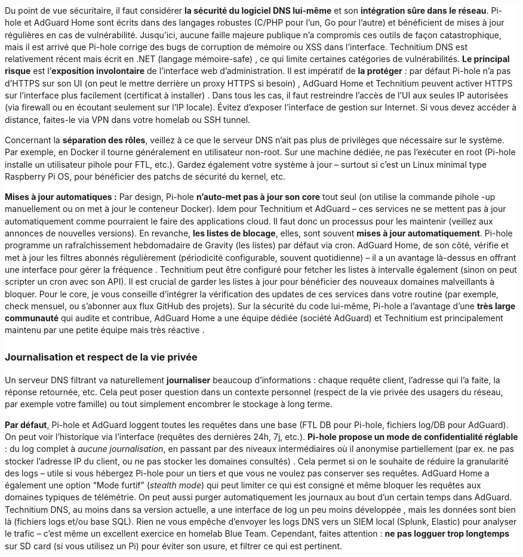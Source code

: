   

Du point de vue sécuritaire, il faut considérer  **la sécurité du logiciel DNS lui-même**  et son  **intégration sûre dans le réseau**. Pi-hole et AdGuard Home sont écrits dans des langages robustes (C/PHP pour l’un, Go pour l’autre) et bénéficient de mises à jour régulières en cas de vulnérabilité. Jusqu’ici, aucune faille majeure publique n’a compromis ces outils de façon catastrophique, mais il est arrivé que Pi-hole corrige des bugs de corruption de mémoire ou XSS dans l’interface. Technitium DNS est relativement récent mais écrit en .NET (langage mémoire-safe)  , ce qui limite certaines catégories de vulnérabilités.  **Le principal risque**  est l’**exposition involontaire**  de l’interface web d’administration. Il est impératif de  **la protéger**  : par défaut Pi-hole n’a pas d’HTTPS sur son UI (on peut le mettre derrière un proxy HTTPS si besoin)  , AdGuard Home et Technitium peuvent activer HTTPS sur l’interface plus facilement (certificat à installer)  . Dans tous les cas, il faut restreindre l’accès de l’UI aux seules IP autorisées (via firewall ou en écoutant seulement sur l’IP locale). Évitez d’exposer l’interface de gestion sur Internet. Si vous devez accéder à distance, faites-le via VPN dans votre homelab ou SSH tunnel.

  

Concernant la  **séparation des rôles**, veillez à ce que le serveur DNS n’ait pas plus de privilèges que nécessaire sur le système. Par exemple, en Docker il tourne généralement en utilisateur non-root. Sur une machine dédiée, ne pas l’exécuter en root (Pi-hole installe un utilisateur  pihole  pour FTL, etc.). Gardez également votre système à jour – surtout si c’est un Linux minimal type Raspberry Pi OS, pour bénéficier des patchs de sécurité du kernel, etc.

  

**Mises à jour automatiques :**  Par design, Pi-hole  **n’auto-met pas à jour son core**  tout seul (on utilise la commande  pihole -up  manuellement ou on met à jour le conteneur Docker). Idem pour Technitium et AdGuard – ces services ne se mettent pas à jour automatiquement comme pourraient le faire des applications cloud. Il faut donc un processus pour les maintenir (veillez aux annonces de nouvelles versions). En revanche,  **les listes de blocage**, elles, sont souvent  **mises à jour automatiquement**. Pi-hole programme un rafraîchissement hebdomadaire de Gravity (les listes) par défaut via cron. AdGuard Home, de son côté, vérifie et met à jour les filtres abonnés régulièrement (périodicité configurable, souvent quotidienne) – il a un avantage là-dessus en offrant une interface pour gérer la fréquence  . Technitium peut être configuré pour fetcher les listes à intervalle également (sinon on peut scripter un cron avec son API). Il est crucial de garder les listes à jour pour bénéficier des nouveaux domaines malveillants à bloquer. Pour le core, je vous conseille d’intégrer la vérification des updates de ces services dans votre routine (par exemple, check mensuel, ou s’abonner aux flux GitHub des projets). Sur la sécurité du code lui-même, Pi-hole a l’avantage d’une  **très large communauté**  qui audite et contribue, AdGuard Home a une équipe dédiée (société AdGuard) et Technitium est principalement maintenu par une petite équipe mais très réactive  .

  

### **Journalisation et respect de la vie privée**

  

Un serveur DNS filtrant va naturellement  **journaliser**  beaucoup d’informations : chaque requête client, l’adresse qui l’a faite, la réponse retournée, etc. Cela peut poser question dans un contexte personnel (respect de la vie privée des usagers du réseau, par exemple votre famille) ou tout simplement encombrer le stockage à long terme.

  

**Par défaut**, Pi-hole et AdGuard loggent toutes les requêtes dans une base (FTL DB pour Pi-hole, fichiers log/DB pour AdGuard). On peut voir l’historique via l’interface (requêtes des dernières 24h, 7j, etc.).  **Pi-hole propose un mode de confidentialité réglable**  : du log complet à  _aucune journalisation_, en passant par des niveaux intermédiaires où il anonymise partiellement (par ex. ne pas stocker l’adresse IP du client, ou ne pas stocker les domaines consultés)  . Cela permet si on le souhaite de réduire la granularité des logs – utile si vous hébergez Pi-hole pour un tiers et que vous ne voulez pas conserver ses requêtes. AdGuard Home a également une option “Mode furtif” (_stealth mode_) qui peut limiter ce qui est consigné et même bloquer les requêtes aux domaines typiques de télémétrie. On peut aussi purger automatiquement les journaux au bout d’un certain temps dans AdGuard. Technitium DNS, au moins dans sa version actuelle, a une interface de log un peu moins développée  , mais les données sont bien là (fichiers logs et/ou base SQL). Rien ne vous empêche d’envoyer les logs DNS vers un SIEM local (Splunk, Elastic) pour analyser le trafic – c’est même un excellent exercice en homelab Blue Team. Cependant, faites attention :  **ne pas logguer trop longtemps**  sur SD card (si vous utilisez un Pi) pour éviter son usure, et filtrer ce qui est pertinent.
